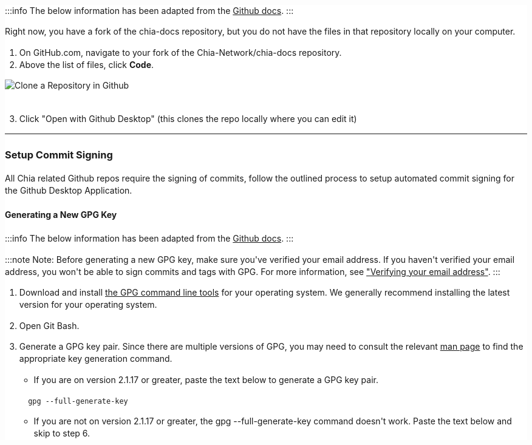 :::info
The below information has been adapted from the [Github docs](https://docs.github.com/en/pull-requests/collaborating-with-pull-requests/working-with-forks/fork-a-repo?tool=webui#cloning-your-forked-repository).
:::

Right now, you have a fork of the chia-docs repository, but you do not have the files in that repository locally on your computer.

1. On GitHub.com, navigate to your fork of the Chia-Network/chia-docs repository.
2. Above the list of files, click **Code**.

<div style={{ textAlign: 'left' }}>
  <img src={CodeButton} alt='Clone a Repository in Github' />
</div>
<br />

3. Click "Open with Github Desktop" (this clones the repo locally where you can edit it)

---

### Setup Commit Signing

All Chia related Github repos require the signing of commits, follow the outlined process to setup automated commit signing for the Github Desktop Application.

#### Generating a New GPG Key

:::info
The below information has been adapted from the [Github docs](https://docs.github.com/en/authentication/managing-commit-signature-verification/generating-a-new-gpg-key).
:::

:::note
Note: Before generating a new GPG key, make sure you've verified your email address. If you haven't verified your email address, you won't be able to sign commits and tags with GPG. For more information, see ["Verifying your email address"](https://docs.github.com/en/account-and-profile/setting-up-and-managing-your-personal-account-on-github/managing-email-preferences/verifying-your-email-address).
:::

1. Download and install [the GPG command line tools](https://www.gnupg.org/download/) for your operating system. We generally recommend installing the latest version for your operating system.

2. Open Git Bash.

3. Generate a GPG key pair. Since there are multiple versions of GPG, you may need to consult the relevant [man page](https://en.wikipedia.org/wiki/Man_page) to find the appropriate key generation command.
   - If you are on version 2.1.17 or greater, paste the text below to generate a GPG key pair.

   ```shell
     gpg --full-generate-key
   ```
   - If you are not on version 2.1.17 or greater, the gpg --full-generate-key command doesn't work. Paste the text below and skip to step 6.
